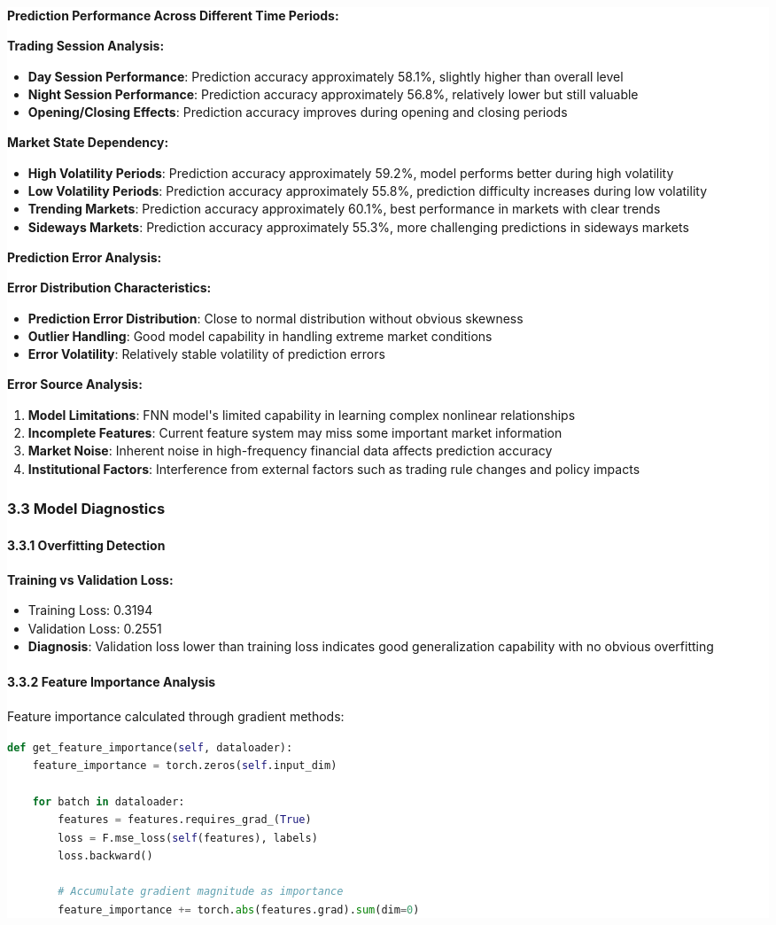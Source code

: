 **Prediction Performance Across Different Time Periods:**

**Trading Session Analysis:**

- **Day Session Performance**: Prediction accuracy approximately 58.1%, slightly higher than overall level
- **Night Session Performance**: Prediction accuracy approximately 56.8%, relatively lower but still valuable
- **Opening/Closing Effects**: Prediction accuracy improves during opening and closing periods

**Market State Dependency:**

- **High Volatility Periods**: Prediction accuracy approximately 59.2%, model performs better during high volatility
- **Low Volatility Periods**: Prediction accuracy approximately 55.8%, prediction difficulty increases during low volatility
- **Trending Markets**: Prediction accuracy approximately 60.1%, best performance in markets with clear trends
- **Sideways Markets**: Prediction accuracy approximately 55.3%, more challenging predictions in sideways markets

**Prediction Error Analysis:**

**Error Distribution Characteristics:**

- **Prediction Error Distribution**: Close to normal distribution without obvious skewness
- **Outlier Handling**: Good model capability in handling extreme market conditions
- **Error Volatility**: Relatively stable volatility of prediction errors

**Error Source Analysis:**

1. **Model Limitations**: FNN model's limited capability in learning complex nonlinear relationships
2. **Incomplete Features**: Current feature system may miss some important market information
3. **Market Noise**: Inherent noise in high-frequency financial data affects prediction accuracy
4. **Institutional Factors**: Interference from external factors such as trading rule changes and policy impacts

### 3.3 Model Diagnostics

#### 3.3.1 Overfitting Detection

**Training vs Validation Loss:**

- Training Loss: 0.3194
- Validation Loss: 0.2551
- **Diagnosis**: Validation loss lower than training loss indicates good generalization capability with no obvious overfitting

#### 3.3.2 Feature Importance Analysis

Feature importance calculated through gradient methods:

```python
def get_feature_importance(self, dataloader):
    feature_importance = torch.zeros(self.input_dim)
    
    for batch in dataloader:
        features = features.requires_grad_(True)
        loss = F.mse_loss(self(features), labels)
        loss.backward()
        
        # Accumulate gradient magnitude as importance
        feature_importance += torch.abs(features.grad).sum(dim=0)
```
